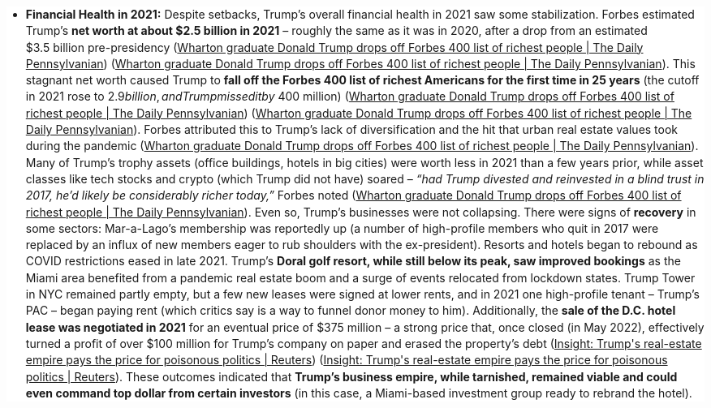 - **Financial Health in 2021:** Despite setbacks, Trump’s overall financial health in 2021 saw some stabilization. Forbes estimated Trump’s **net worth at about $2.5 billion in 2021** – roughly the same as it was in 2020, after a drop from an estimated $3.5 billion pre-presidency ([Wharton graduate Donald Trump drops off Forbes 400 list of richest people | The Daily Pennsylvanian](http://www.thedp.com/article/2021/10/trump-fell-short-of-forbes-400#:~:text=Although%20Trump%E2%80%99s%20net%20worth%20remains,71%20in%202003)) ([Wharton graduate Donald Trump drops off Forbes 400 list of richest people | The Daily Pennsylvanian](http://www.thedp.com/article/2021/10/trump-fell-short-of-forbes-400#:~:text=Although%20Trump%E2%80%99s%20net%20worth%20remains,71%20in%202003)). This stagnant net worth caused Trump to **fall off the Forbes 400 list of richest Americans for the first time in 25 years** (the cutoff in 2021 rose to $2.9 billion, and Trump missed it by ~$400 million) ([Wharton graduate Donald Trump drops off Forbes 400 list of richest people | The Daily Pennsylvanian](http://www.thedp.com/article/2021/10/trump-fell-short-of-forbes-400#:~:text=Although%20Trump%E2%80%99s%20net%20worth%20remains,71%20in%202003)) ([Wharton graduate Donald Trump drops off Forbes 400 list of richest people | The Daily Pennsylvanian](http://www.thedp.com/article/2021/10/trump-fell-short-of-forbes-400#:~:text=)). Forbes attributed this to Trump’s lack of diversification and the hit that urban real estate values took during the pandemic ([Wharton graduate Donald Trump drops off Forbes 400 list of richest people | The Daily Pennsylvanian](http://www.thedp.com/article/2021/10/trump-fell-short-of-forbes-400#:~:text=)). Many of Trump’s trophy assets (office buildings, hotels in big cities) were worth less in 2021 than a few years prior, while asset classes like tech stocks and crypto (which Trump did not have) soared – *“had Trump divested and reinvested in a blind trust in 2017, he’d likely be considerably richer today,”* Forbes noted ([Wharton graduate Donald Trump drops off Forbes 400 list of richest people | The Daily Pennsylvanian](http://www.thedp.com/article/2021/10/trump-fell-short-of-forbes-400#:~:text=)). Even so, Trump’s businesses were not collapsing. There were signs of **recovery** in some sectors: Mar-a-Lago’s membership was reportedly up (a number of high-profile members who quit in 2017 were replaced by an influx of new members eager to rub shoulders with the ex-president). Resorts and hotels began to rebound as COVID restrictions eased in late 2021. Trump’s **Doral golf resort, while still below its peak, saw improved bookings** as the Miami area benefited from a pandemic real estate boom and a surge of events relocated from lockdown states. Trump Tower in NYC remained partly empty, but a few new leases were signed at lower rents, and in 2021 one high-profile tenant – Trump’s PAC – began paying rent (which critics say is a way to funnel donor money to him). Additionally, the **sale of the D.C. hotel lease was negotiated in 2021** for an eventual price of $375 million – a strong price that, once closed (in May 2022), effectively turned a profit of over $100 million for Trump’s company on paper and erased the property’s debt ([Insight: Trump's real-estate empire pays the price for poisonous politics | Reuters](https://www.reuters.com/world/us/trumps-real-estate-empire-pays-price-poisonous-politics-2021-10-29/#:~:text=Trump%20is%20now%20making%20a,than%20%2473%20million%20since%202016)) ([Insight: Trump's real-estate empire pays the price for poisonous politics | Reuters](https://www.reuters.com/world/us/trumps-real-estate-empire-pays-price-poisonous-politics-2021-10-29/#:~:text=of%20%24500%20million,than%20%2473%20million%20since%202016)). These outcomes indicated that **Trump’s business empire, while tarnished, remained viable and could even command top dollar from certain investors** (in this case, a Miami-based investment group ready to rebrand the hotel). 
